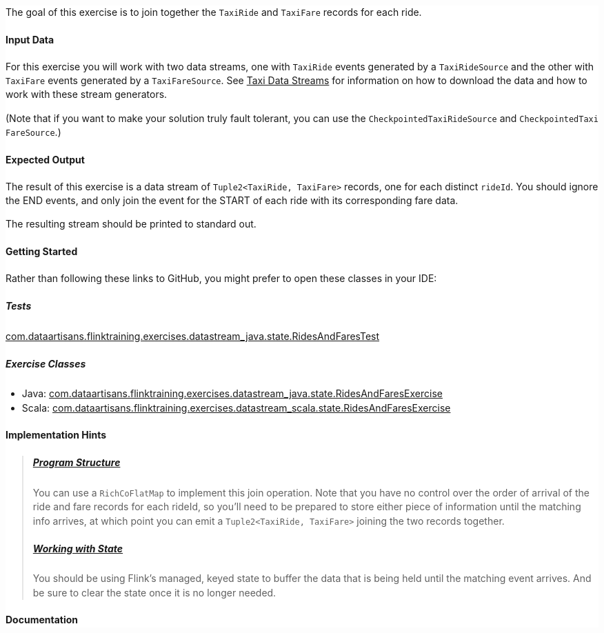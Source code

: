 The goal of this exercise is to join together the `TaxiRide` and `TaxiFare` records for each ride.

####  Input Data

For this exercise you will work with two data streams, one with `TaxiRide` events generated by a `TaxiRideSource` and the other with `TaxiFare` events generated by a `TaxiFareSource`. See [Taxi Data Streams](https://training.ververica.com/setup/taxiData.html) for information on how to download the data and how to work with these stream generators.

(Note that if you want to make your solution truly fault tolerant, you can use the `CheckpointedTaxiRideSource` and `CheckpointedTaxiFareSource`.)

####  Expected Output

The result of this exercise is a data stream of `Tuple2<TaxiRide, TaxiFare>` records, one for each distinct `rideId`. You should ignore the END events, and only join the event for the START of each ride with its corresponding fare data.

The resulting stream should be printed to standard out.

####  Getting Started

Rather than following these links to GitHub, you might prefer to open these classes in your IDE:

#####  Tests

[com.dataartisans.flinktraining.exercises.datastream_java.state.RidesAndFaresTest](https://github.com/ververica/flink-training-exercises/blob/master/src/test/java/com/dataartisans/flinktraining/exercises/datastream_java/state/RidesAndFaresTest.java)

#####  Exercise Classes

- Java: [com.dataartisans.flinktraining.exercises.datastream_java.state.RidesAndFaresExercise](https://github.com/ververica/flink-training-exercises/blob/master/src/main/java/com/dataartisans/flinktraining/exercises/datastream_java/state/RidesAndFaresExercise.java)
- Scala: [com.dataartisans.flinktraining.exercises.datastream_scala.state.RidesAndFaresExercise](https://github.com/ververica/flink-training-exercises/blob/master/src/main/scala/com/dataartisans/flinktraining/exercises/datastream_scala/state/RidesAndFaresExercise.scala)

####  Implementation Hints

> #####  [Program Structure](https://training.ververica.com/exercises/rideEnrichment-flatmap.html#collapseOne)
>
> You can use a `RichCoFlatMap` to implement this join operation. Note that you have no control over the order of arrival of the ride and fare records for each rideId, so you’ll need to be prepared to store either piece of information until the matching info arrives, at which point you can emit a `Tuple2<TaxiRide, TaxiFare>` joining the two records together.
>
> #####  [Working with State](https://training.ververica.com/exercises/rideEnrichment-flatmap.html#collapseTwo)
>
> You should be using Flink’s managed, keyed state to buffer the data that is being held until the matching event arrives. And be sure to clear the state once it is no longer needed.

####  Documentation
